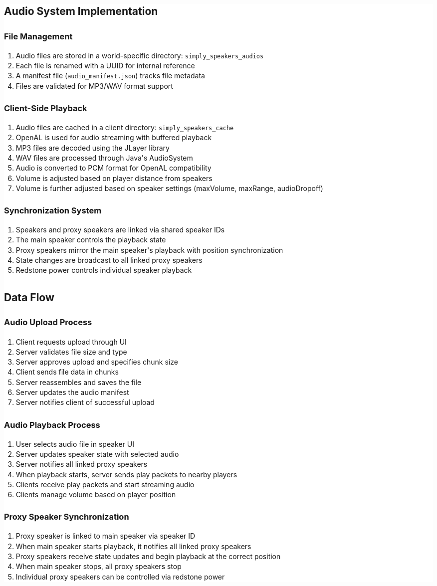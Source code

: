 ## Audio System Implementation

### File Management
1. Audio files are stored in a world-specific directory: `simply_speakers_audios`
2. Each file is renamed with a UUID for internal reference
3. A manifest file (`audio_manifest.json`) tracks file metadata
4. Files are validated for MP3/WAV format support

### Client-Side Playback
1. Audio files are cached in a client directory: `simply_speakers_cache`
2. OpenAL is used for audio streaming with buffered playback
3. MP3 files are decoded using the JLayer library
4. WAV files are processed through Java's AudioSystem
5. Audio is converted to PCM format for OpenAL compatibility
6. Volume is adjusted based on player distance from speakers
7. Volume is further adjusted based on speaker settings (maxVolume, maxRange, audioDropoff)

### Synchronization System
1. Speakers and proxy speakers are linked via shared speaker IDs
2. The main speaker controls the playback state
3. Proxy speakers mirror the main speaker's playback with position synchronization
4. State changes are broadcast to all linked proxy speakers
5. Redstone power controls individual speaker playback

## Data Flow

### Audio Upload Process
1. Client requests upload through UI
2. Server validates file size and type
3. Server approves upload and specifies chunk size
4. Client sends file data in chunks
5. Server reassembles and saves the file
6. Server updates the audio manifest
7. Server notifies client of successful upload

### Audio Playback Process
1. User selects audio file in speaker UI
2. Server updates speaker state with selected audio
3. Server notifies all linked proxy speakers
4. When playback starts, server sends play packets to nearby players
5. Clients receive play packets and start streaming audio
6. Clients manage volume based on player position

### Proxy Speaker Synchronization
1. Proxy speaker is linked to main speaker via speaker ID
2. When main speaker starts playback, it notifies all linked proxy speakers
3. Proxy speakers receive state updates and begin playback at the correct position
4. When main speaker stops, all proxy speakers stop
5. Individual proxy speakers can be controlled via redstone power
